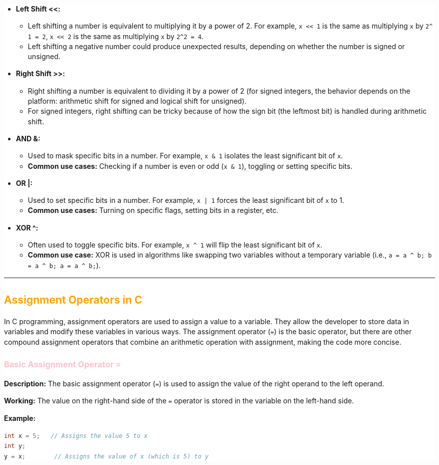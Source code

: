 - **Left Shift <<:**

  - Left shifting a number is equivalent to multiplying it by a power of 2. For example, `x << 1` is the same as multiplying `x` by `2^1 = 2`, `x << 2` is the same as multiplying `x` by `2^2 = 4`.
  - Left shifting a negative number could produce unexpected results, depending on whether the number is signed or unsigned.

- **Right Shift >>:**

  - Right shifting a number is equivalent to dividing it by a power of 2 (for signed integers, the behavior depends on the platform: arithmetic shift for signed and logical shift for unsigned).
  - For signed integers, right shifting can be tricky because of how the sign bit (the leftmost bit) is handled during arithmetic shift.

- **AND &:**

  - Used to mask specific bits in a number. For example, `x & 1` isolates the least significant bit of `x`.
  - **Common use cases:** Checking if a number is even or odd (`x & 1`), toggling or setting specific bits.

- **OR |:**

  - Used to set specific bits in a number. For example, `x | 1` forces the least significant bit of `x` to 1.
  - **Common use cases:** Turning on specific flags, setting bits in a register, etc.

- **XOR ^:**
  - Often used to toggle specific bits. For example, `x ^ 1` will flip the least significant bit of `x`.
  - **Common use case:** XOR is used in algorithms like swapping two variables without a temporary variable (i.e., `a = a ^ b; b = a ^ b; a = a ^ b;`).

---

## <span style="color:orange" id="t8">Assignment Operators in C</span>

In C programming, assignment operators are used to assign a value to a variable. They allow the developer to store data in variables and modify these variables in various ways. The assignment operator (`=`) is the basic operator, but there are other compound assignment operators that combine an arithmetic operation with assignment, making the code more concise.

### <span style="color:pink">Basic Assignment Operator =</span>

**Description:** The basic assignment operator (`=`) is used to assign the value of the right operand to the left operand.

**Working:** The value on the right-hand side of the `=` operator is stored in the variable on the left-hand side.

**Example:**

```c
int x = 5;   // Assigns the value 5 to x
int y;
y = x;        // Assigns the value of x (which is 5) to y
```
